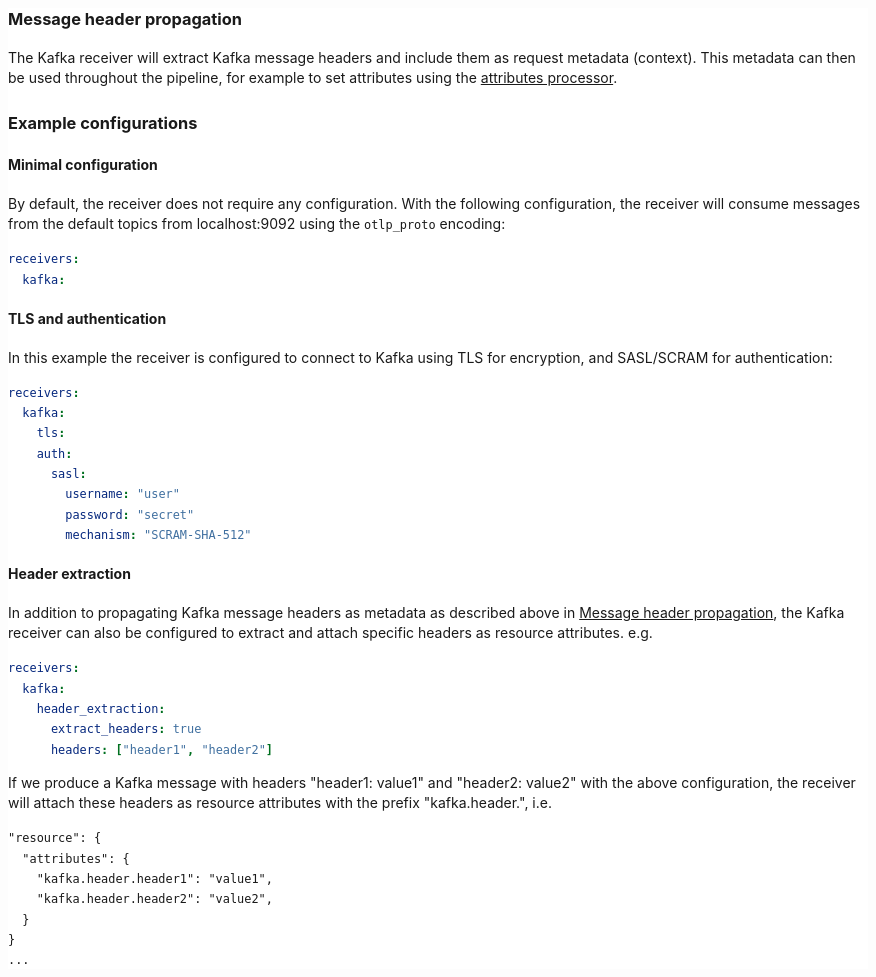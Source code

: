 ### Message header propagation

The Kafka receiver will extract Kafka message headers and include them as request metadata (context).
This metadata can then be used throughout the pipeline, for example to set attributes using the
[attributes processor](https://github.com/open-telemetry/opentelemetry-collector-contrib/blob/main/processor/attributesprocessor/README.md).

### Example configurations

#### Minimal configuration

By default, the receiver does not require any configuration. With the following configuration,
the receiver will consume messages from the default topics from localhost:9092 using the
`otlp_proto` encoding:

```yaml
receivers:
  kafka:
```
#### TLS and authentication

In this example the receiver is configured to connect to Kafka using TLS for encryption,
and SASL/SCRAM for authentication:

```yaml
receivers:
  kafka:
    tls:
    auth:
      sasl:
        username: "user"
        password: "secret"
        mechanism: "SCRAM-SHA-512"
```

#### Header extraction

In addition to propagating Kafka message headers as metadata as described above in
[Message header propagation](#message-header-propagation), the Kafka receiver can also
be configured to extract and attach specific headers as resource attributes. e.g.

```yaml
receivers:
  kafka:
    header_extraction: 
      extract_headers: true
      headers: ["header1", "header2"]
```

If we produce a Kafka message with headers "header1: value1" and "header2: value2"
with the above configuration, the receiver will attach these headers as resource
attributes with the prefix "kafka.header.", i.e.

```
"resource": {
  "attributes": {
    "kafka.header.header1": "value1",
    "kafka.header.header2": "value2",
  }
}
...
```


[beta]: https://github.com/open-telemetry/opentelemetry-collector/blob/main/docs/component-stability.md#beta
[core]: https://github.com/open-telemetry/opentelemetry-collector-releases/tree/main/distributions/otelcol
[contrib]: https://github.com/open-telemetry/opentelemetry-collector-releases/tree/main/distributions/otelcol-contrib